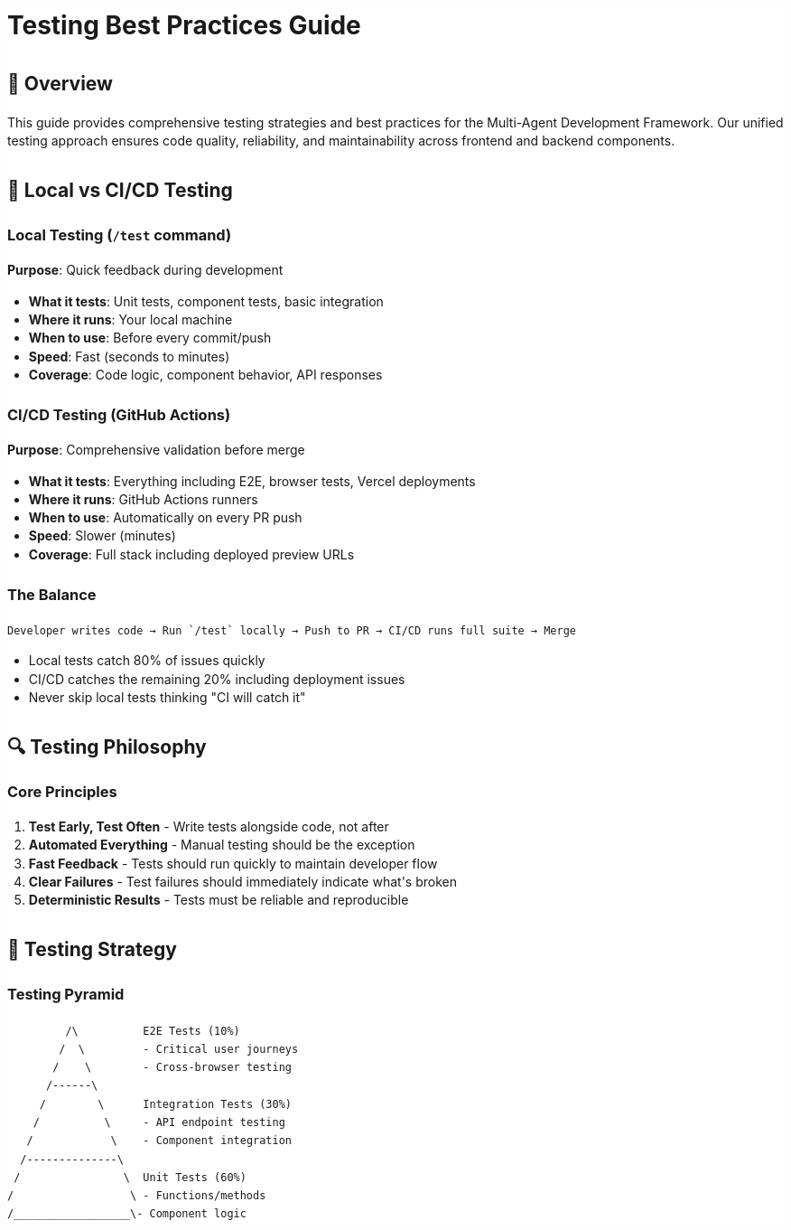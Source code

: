 # Testing Best Practices Guide

## 🎯 Overview

This guide provides comprehensive testing strategies and best practices for the Multi-Agent Development Framework. Our unified testing approach ensures code quality, reliability, and maintainability across frontend and backend components.

## 🔄 Local vs CI/CD Testing

### Local Testing (`/test` command)
**Purpose**: Quick feedback during development
- **What it tests**: Unit tests, component tests, basic integration
- **Where it runs**: Your local machine
- **When to use**: Before every commit/push
- **Speed**: Fast (seconds to minutes)
- **Coverage**: Code logic, component behavior, API responses

### CI/CD Testing (GitHub Actions)
**Purpose**: Comprehensive validation before merge
- **What it tests**: Everything including E2E, browser tests, Vercel deployments
- **Where it runs**: GitHub Actions runners
- **When to use**: Automatically on every PR push
- **Speed**: Slower (minutes)
- **Coverage**: Full stack including deployed preview URLs

### The Balance
```
Developer writes code → Run `/test` locally → Push to PR → CI/CD runs full suite → Merge
```
- Local tests catch 80% of issues quickly
- CI/CD catches the remaining 20% including deployment issues
- Never skip local tests thinking "CI will catch it"

## 🔍 Testing Philosophy

### Core Principles
1. **Test Early, Test Often** - Write tests alongside code, not after
2. **Automated Everything** - Manual testing should be the exception
3. **Fast Feedback** - Tests should run quickly to maintain developer flow
4. **Clear Failures** - Test failures should immediately indicate what's broken
5. **Deterministic Results** - Tests must be reliable and reproducible

## 🧪 Testing Strategy

### Testing Pyramid
```
         /\          E2E Tests (10%)
        /  \         - Critical user journeys
       /    \        - Cross-browser testing
      /------\       
     /        \      Integration Tests (30%)
    /          \     - API endpoint testing
   /            \    - Component integration
  /--------------\   
 /                \  Unit Tests (60%)
/                  \ - Functions/methods
/__________________\- Component logic
```
